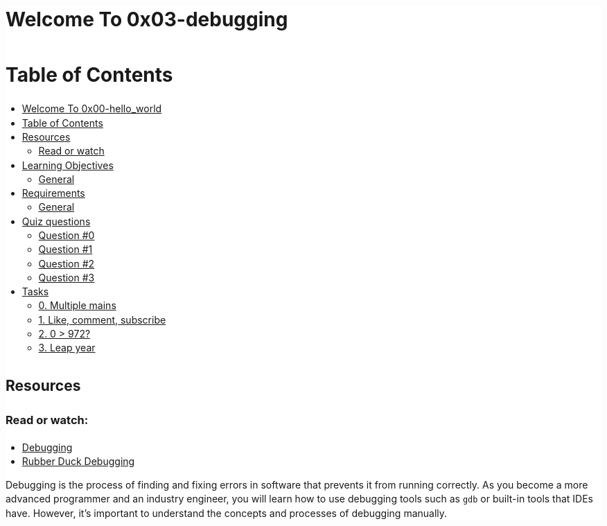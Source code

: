 # Welcome To 0x03-debugging

Table of Contents
=================
* [Welcome To 0x00-hello_world](#welcome-to-0x03-debugging)
* [Table of Contents](#table-of-contents)
* [Resources](#resources)
    * [Read or watch](#read-or-watch)
* [Learning Objectives](#learning-objectives)
    * [General](#general)
* [Requirements](#requirements)
    * [General](#general-1)
* [Quiz questions](#quiz-questions)
    * [Question #0](#question-0)
    * [Question #1](#question-1)
    * [Question #2](#question-2)
    * [Question #3](#question-3)
* [Tasks](#tasks)
    * [0. Multiple mains](#0-multiple-mains-0-mainc)
    * [1. Like, comment, subscribe](#1-like-comment-subscribe-1-mainc)
    * [2. 0 &gt; 972?](#2-0--972-2-largest_numberc)
    * [3. Leap year](#3-leap-year-3-print_remaining_daysc)

## Resources
### Read or watch:
- [Debugging](https://en.wikipedia.org/wiki/Debugging)
- [Rubber Duck Debugging](https://www.thoughtfulcode.com/rubber-duck-debugging-psychology/)

Debugging is the process of finding and fixing errors in software that prevents it from running correctly. As you become a more advanced programmer and an industry engineer, you will learn how to use debugging tools such as `gdb` or built-in tools that IDEs have. However, it’s important to understand the concepts and processes of debugging manually.

